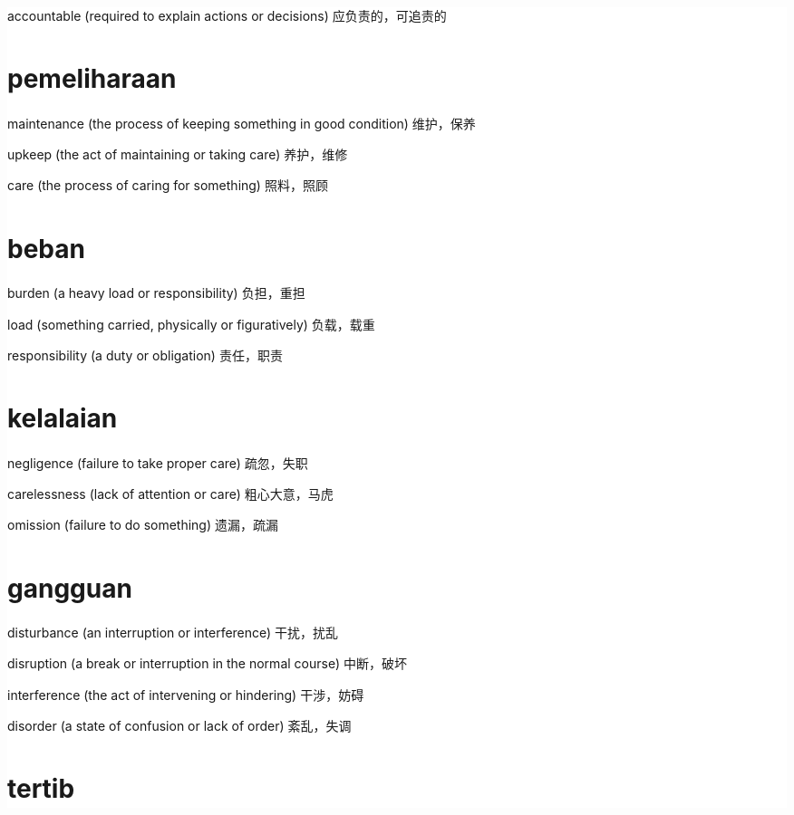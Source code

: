 accountable (required to explain actions or decisions)
应负责的，可追责的

# pemeliharaan

maintenance (the process of keeping something in good condition)
维护，保养

upkeep (the act of maintaining or taking care)
养护，维修

care (the process of caring for something)
照料，照顾

# beban

burden (a heavy load or responsibility)
负担，重担

load (something carried, physically or figuratively)
负载，载重

responsibility (a duty or obligation)
责任，职责

# kelalaian

negligence (failure to take proper care)
疏忽，失职

carelessness (lack of attention or care)
粗心大意，马虎

omission (failure to do something)
遗漏，疏漏

# gangguan

disturbance (an interruption or interference)
干扰，扰乱

disruption (a break or interruption in the normal course)
中断，破坏

interference (the act of intervening or hindering)
干涉，妨碍

disorder (a state of confusion or lack of order)
紊乱，失调

# tertib
